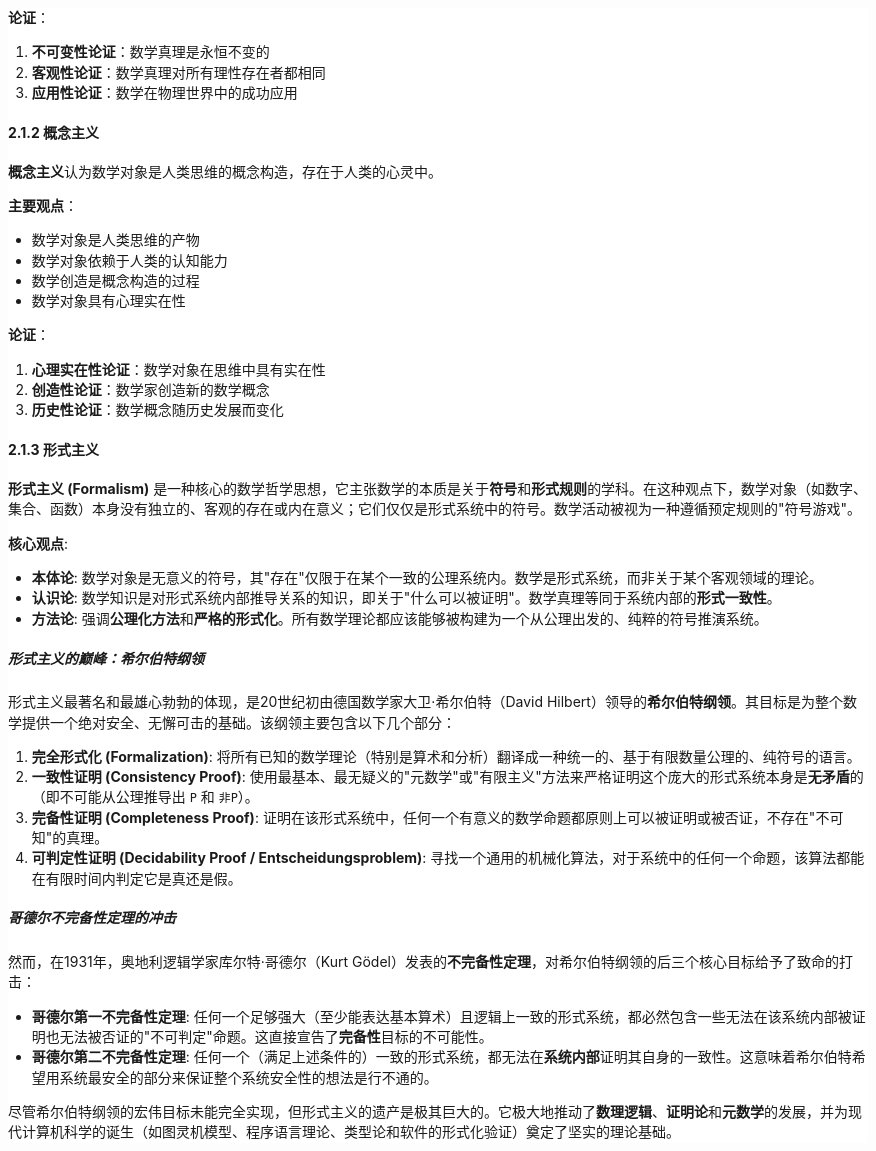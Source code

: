 **论证**：

1. **不可变性论证**：数学真理是永恒不变的
2. **客观性论证**：数学真理对所有理性存在者都相同
3. **应用性论证**：数学在物理世界中的成功应用

#### 2.1.2 概念主义

**概念主义**认为数学对象是人类思维的概念构造，存在于人类的心灵中。

**主要观点**：

- 数学对象是人类思维的产物
- 数学对象依赖于人类的认知能力
- 数学创造是概念构造的过程
- 数学对象具有心理实在性

**论证**：

1. **心理实在性论证**：数学对象在思维中具有实在性
2. **创造性论证**：数学家创造新的数学概念
3. **历史性论证**：数学概念随历史发展而变化

#### 2.1.3 形式主义

**形式主义 (Formalism)** 是一种核心的数学哲学思想，它主张数学的本质是关于**符号**和**形式规则**的学科。在这种观点下，数学对象（如数字、集合、函数）本身没有独立的、客观的存在或内在意义；它们仅仅是形式系统中的符号。数学活动被视为一种遵循预定规则的"符号游戏"。

**核心观点**:

- **本体论**: 数学对象是无意义的符号，其"存在"仅限于在某个一致的公理系统内。数学是形式系统，而非关于某个客观领域的理论。
- **认识论**: 数学知识是对形式系统内部推导关系的知识，即关于"什么可以被证明"。数学真理等同于系统内部的**形式一致性**。
- **方法论**: 强调**公理化方法**和**严格的形式化**。所有数学理论都应该能够被构建为一个从公理出发的、纯粹的符号推演系统。

##### 形式主义的巅峰：希尔伯特纲领

形式主义最著名和最雄心勃勃的体现，是20世纪初由德国数学家大卫·希尔伯特（David Hilbert）领导的**希尔伯特纲领**。其目标是为整个数学提供一个绝对安全、无懈可击的基础。该纲领主要包含以下几个部分：

1. **完全形式化 (Formalization)**: 将所有已知的数学理论（特别是算术和分析）翻译成一种统一的、基于有限数量公理的、纯符号的语言。
2. **一致性证明 (Consistency Proof)**: 使用最基本、最无疑义的"元数学"或"有限主义"方法来严格证明这个庞大的形式系统本身是**无矛盾**的（即不可能从公理推导出 `P` 和 `非P`）。
3. **完备性证明 (Completeness Proof)**: 证明在该形式系统中，任何一个有意义的数学命题都原则上可以被证明或被否证，不存在"不可知"的真理。
4. **可判定性证明 (Decidability Proof / Entscheidungsproblem)**: 寻找一个通用的机械化算法，对于系统中的任何一个命题，该算法都能在有限时间内判定它是真还是假。

##### 哥德尔不完备性定理的冲击

然而，在1931年，奥地利逻辑学家库尔特·哥德尔（Kurt Gödel）发表的**不完备性定理**，对希尔伯特纲领的后三个核心目标给予了致命的打击：

- **哥德尔第一不完备性定理**: 任何一个足够强大（至少能表达基本算术）且逻辑上一致的形式系统，都必然包含一些无法在该系统内部被证明也无法被否证的"不可判定"命题。这直接宣告了**完备性**目标的不可能性。
- **哥德尔第二不完备性定理**: 任何一个（满足上述条件的）一致的形式系统，都无法在**系统内部**证明其自身的一致性。这意味着希尔伯特希望用系统最安全的部分来保证整个系统安全性的想法是行不通的。

尽管希尔伯特纲领的宏伟目标未能完全实现，但形式主义的遗产是极其巨大的。它极大地推动了**数理逻辑**、**证明论**和**元数学**的发展，并为现代计算机科学的诞生（如图灵机模型、程序语言理论、类型论和软件的形式化验证）奠定了坚实的理论基础。
